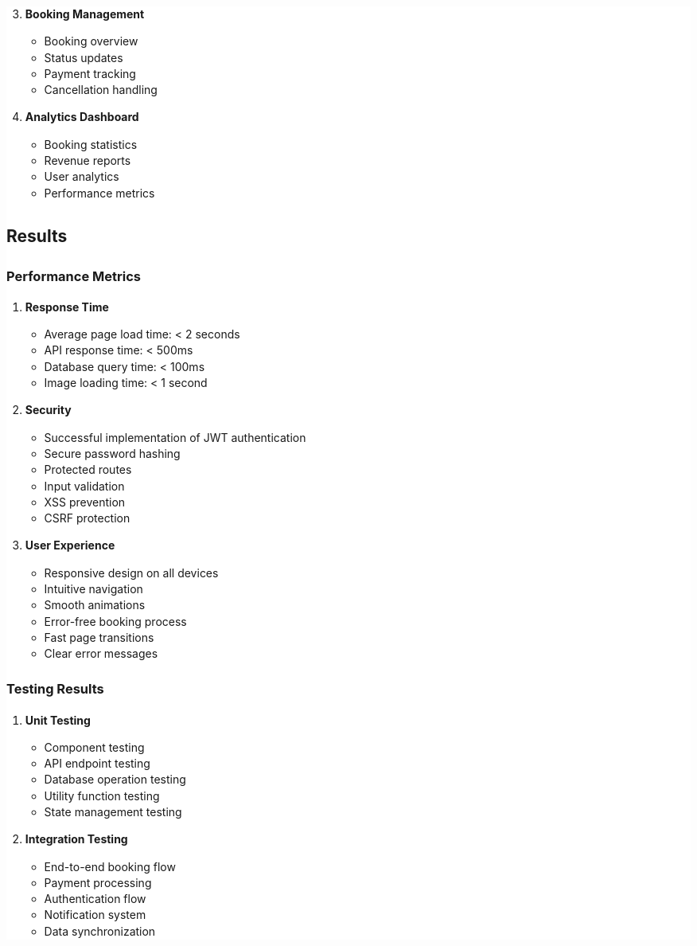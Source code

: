 3. **Booking Management**
   - Booking overview
   - Status updates
   - Payment tracking
   - Cancellation handling

4. **Analytics Dashboard**
   - Booking statistics
   - Revenue reports
   - User analytics
   - Performance metrics

## Results

### Performance Metrics

1. **Response Time**
   - Average page load time: < 2 seconds
   - API response time: < 500ms
   - Database query time: < 100ms
   - Image loading time: < 1 second

2. **Security**
   - Successful implementation of JWT authentication
   - Secure password hashing
   - Protected routes
   - Input validation
   - XSS prevention
   - CSRF protection

3. **User Experience**
   - Responsive design on all devices
   - Intuitive navigation
   - Smooth animations
   - Error-free booking process
   - Fast page transitions
   - Clear error messages

### Testing Results

1. **Unit Testing**
   - Component testing
   - API endpoint testing
   - Database operation testing
   - Utility function testing
   - State management testing

2. **Integration Testing**
   - End-to-end booking flow
   - Payment processing
   - Authentication flow
   - Notification system
   - Data synchronization
